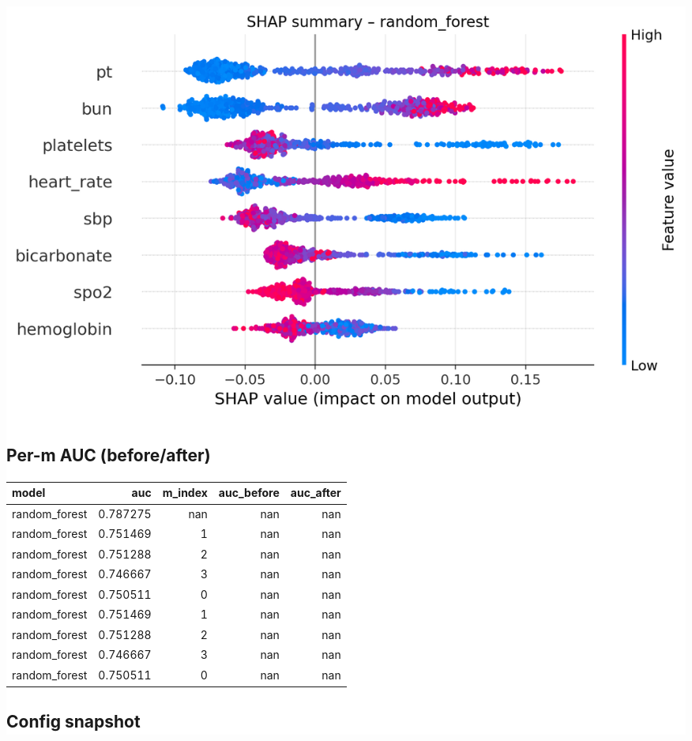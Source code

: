 ![](outputs/shap/shap_summary_random_forest.png)


## Per-m AUC (before/after)

| model         |      auc |   m_index |   auc_before |   auc_after |
|:--------------|---------:|----------:|-------------:|------------:|
| random_forest | 0.787275 |       nan |          nan |         nan |
| random_forest | 0.751469 |         1 |          nan |         nan |
| random_forest | 0.751288 |         2 |          nan |         nan |
| random_forest | 0.746667 |         3 |          nan |         nan |
| random_forest | 0.750511 |         0 |          nan |         nan |
| random_forest | 0.751469 |         1 |          nan |         nan |
| random_forest | 0.751288 |         2 |          nan |         nan |
| random_forest | 0.746667 |         3 |          nan |         nan |
| random_forest | 0.750511 |         0 |          nan |         nan |


## Config snapshot
